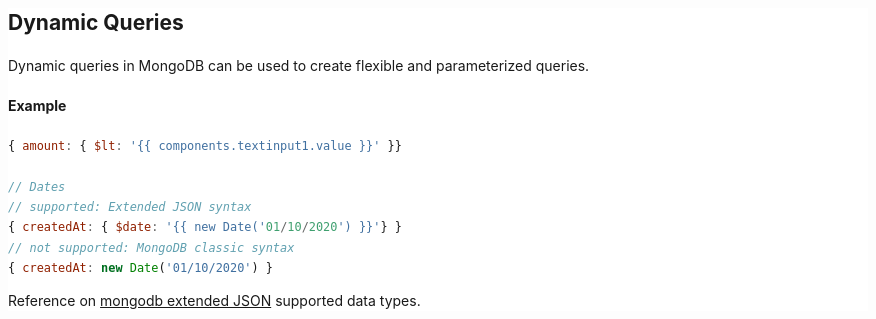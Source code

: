 </div>

<div style={{paddingTop:'24px'}}>

## Dynamic Queries

Dynamic queries in MongoDB can be used to create flexible and parameterized queries.

#### Example

```javascript
{ amount: { $lt: '{{ components.textinput1.value }}' }}

// Dates
// supported: Extended JSON syntax
{ createdAt: { $date: '{{ new Date('01/10/2020') }}'} }
// not supported: MongoDB classic syntax
{ createdAt: new Date('01/10/2020') }
```

Reference on [mongodb extended JSON](https://docs.mongodb.com/manual/reference/mongodb-extended-json/) supported data types.

</div>

</div>
